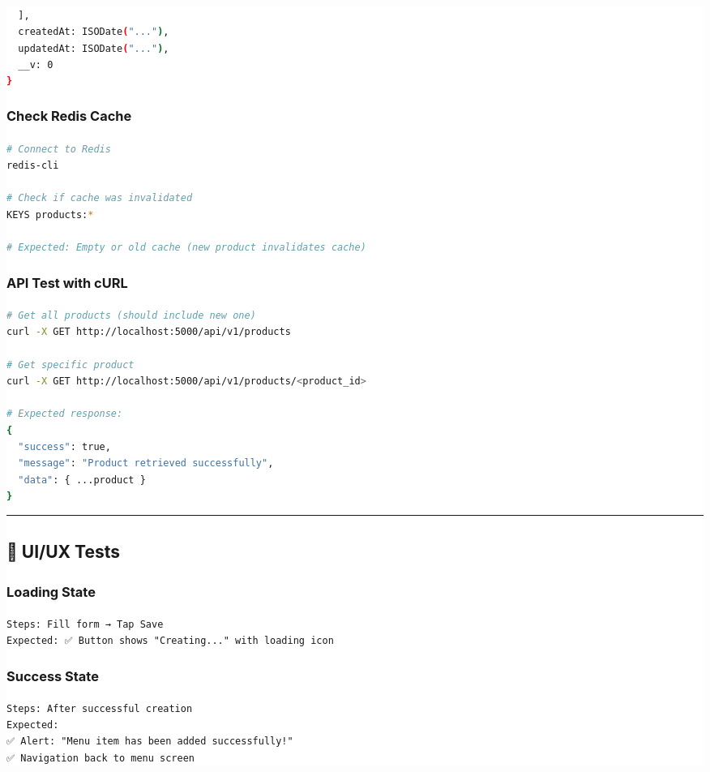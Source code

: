 ```bash
  ],
  createdAt: ISODate("..."),
  updatedAt: ISODate("..."),
  __v: 0
}
```

### Check Redis Cache
```bash
# Connect to Redis
redis-cli

# Check if cache was invalidated
KEYS products:*

# Expected: Empty or old cache (new product invalidates cache)
```

### API Test with cURL
```bash
# Get all products (should include new one)
curl -X GET http://localhost:5000/api/v1/products

# Get specific product
curl -X GET http://localhost:5000/api/v1/products/<product_id>

# Expected response:
{
  "success": true,
  "message": "Product retrieved successfully",
  "data": { ...product }
}
```

---

## 📱 UI/UX Tests

### Loading State
```
Steps: Fill form → Tap Save
Expected: ✅ Button shows "Creating..." with loading icon
```

### Success State
```
Steps: After successful creation
Expected: 
✅ Alert: "Menu item has been added successfully!"
✅ Navigation back to menu screen
```
